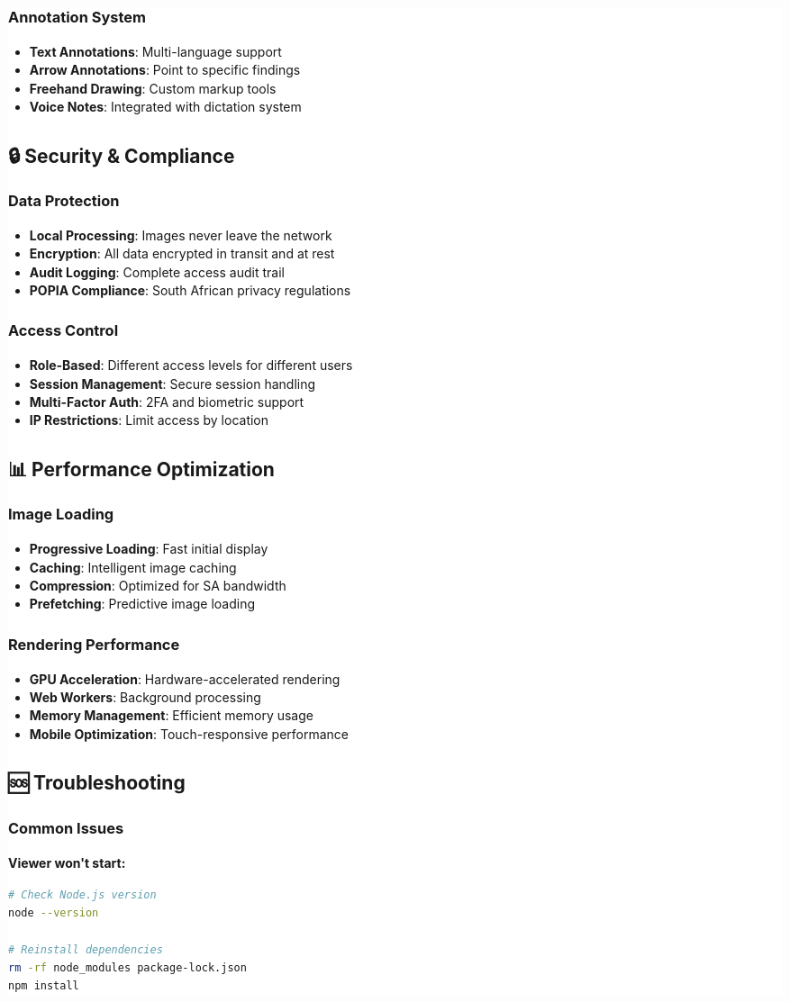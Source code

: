### **Annotation System**
- **Text Annotations**: Multi-language support
- **Arrow Annotations**: Point to specific findings
- **Freehand Drawing**: Custom markup tools
- **Voice Notes**: Integrated with dictation system

## 🔒 **Security & Compliance**

### **Data Protection**
- **Local Processing**: Images never leave the network
- **Encryption**: All data encrypted in transit and at rest
- **Audit Logging**: Complete access audit trail
- **POPIA Compliance**: South African privacy regulations

### **Access Control**
- **Role-Based**: Different access levels for different users
- **Session Management**: Secure session handling
- **Multi-Factor Auth**: 2FA and biometric support
- **IP Restrictions**: Limit access by location

## 📊 **Performance Optimization**

### **Image Loading**
- **Progressive Loading**: Fast initial display
- **Caching**: Intelligent image caching
- **Compression**: Optimized for SA bandwidth
- **Prefetching**: Predictive image loading

### **Rendering Performance**
- **GPU Acceleration**: Hardware-accelerated rendering
- **Web Workers**: Background processing
- **Memory Management**: Efficient memory usage
- **Mobile Optimization**: Touch-responsive performance

## 🆘 **Troubleshooting**

### **Common Issues**

**Viewer won't start:**
```bash
# Check Node.js version
node --version

# Reinstall dependencies
rm -rf node_modules package-lock.json
npm install
```
